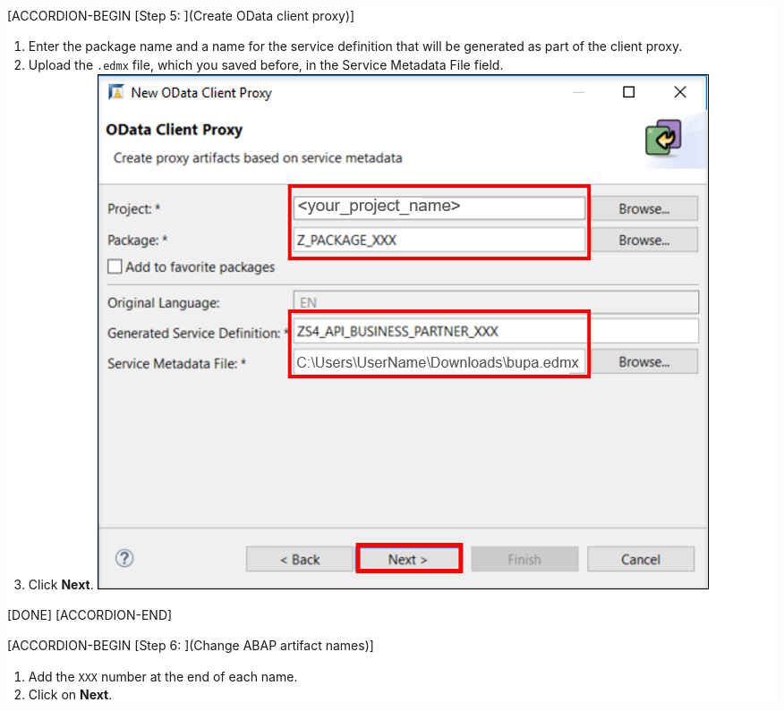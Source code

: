 
[ACCORDION-BEGIN [Step 5: ](Create OData client proxy)]

1. Enter the package name and a name for the service definition that will be generated as part of the client proxy.
2. Upload the `.edmx` file, which you saved before, in the Service Metadata File field.
3. Click **Next**.
![Create OData Client Proxy](Picture3.png)

[DONE]
[ACCORDION-END]


[ACCORDION-BEGIN [Step 6: ](Change ABAP artifact names)]

1. Add the `XXX` number at the end of each name.
2. Click on **Next**.